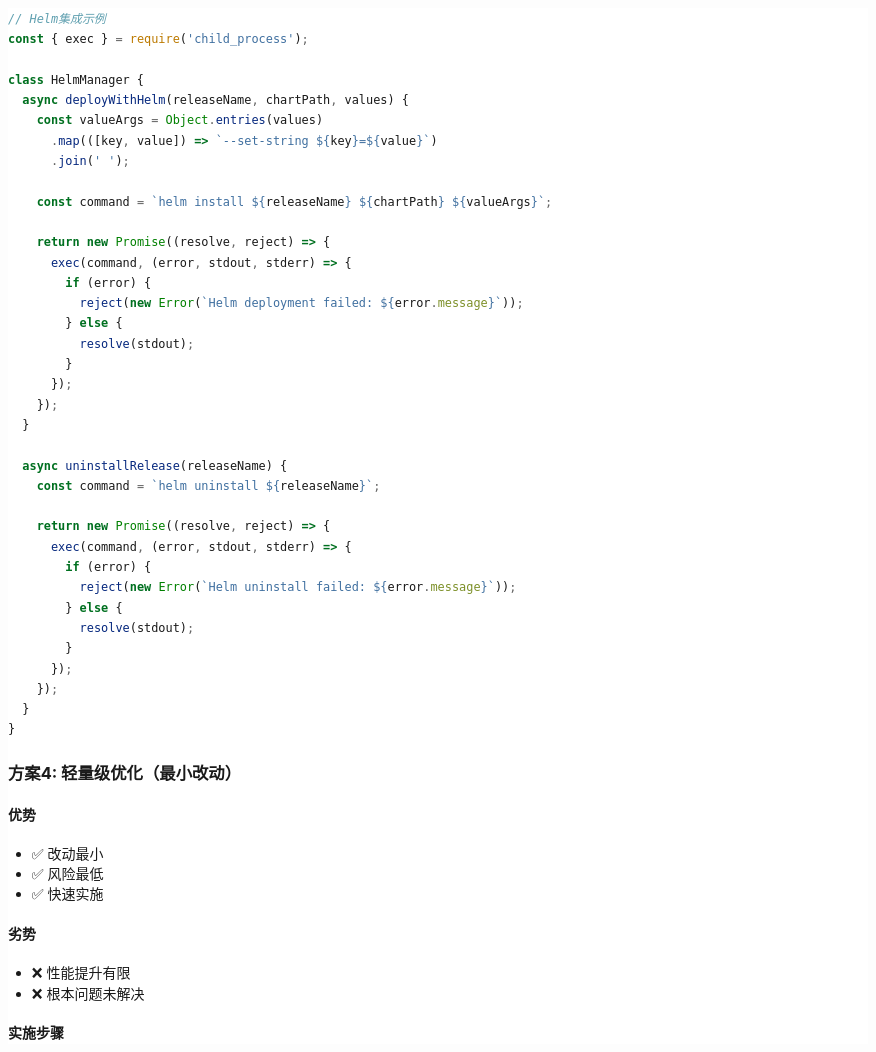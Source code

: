 ```javascript
// Helm集成示例
const { exec } = require('child_process');

class HelmManager {
  async deployWithHelm(releaseName, chartPath, values) {
    const valueArgs = Object.entries(values)
      .map(([key, value]) => `--set-string ${key}=${value}`)
      .join(' ');
    
    const command = `helm install ${releaseName} ${chartPath} ${valueArgs}`;
    
    return new Promise((resolve, reject) => {
      exec(command, (error, stdout, stderr) => {
        if (error) {
          reject(new Error(`Helm deployment failed: ${error.message}`));
        } else {
          resolve(stdout);
        }
      });
    });
  }

  async uninstallRelease(releaseName) {
    const command = `helm uninstall ${releaseName}`;
    
    return new Promise((resolve, reject) => {
      exec(command, (error, stdout, stderr) => {
        if (error) {
          reject(new Error(`Helm uninstall failed: ${error.message}`));
        } else {
          resolve(stdout);
        }
      });
    });
  }
}
```

### **方案4: 轻量级优化（最小改动）**

#### **优势**
- ✅ 改动最小
- ✅ 风险最低
- ✅ 快速实施

#### **劣势**
- ❌ 性能提升有限
- ❌ 根本问题未解决

#### **实施步骤**

